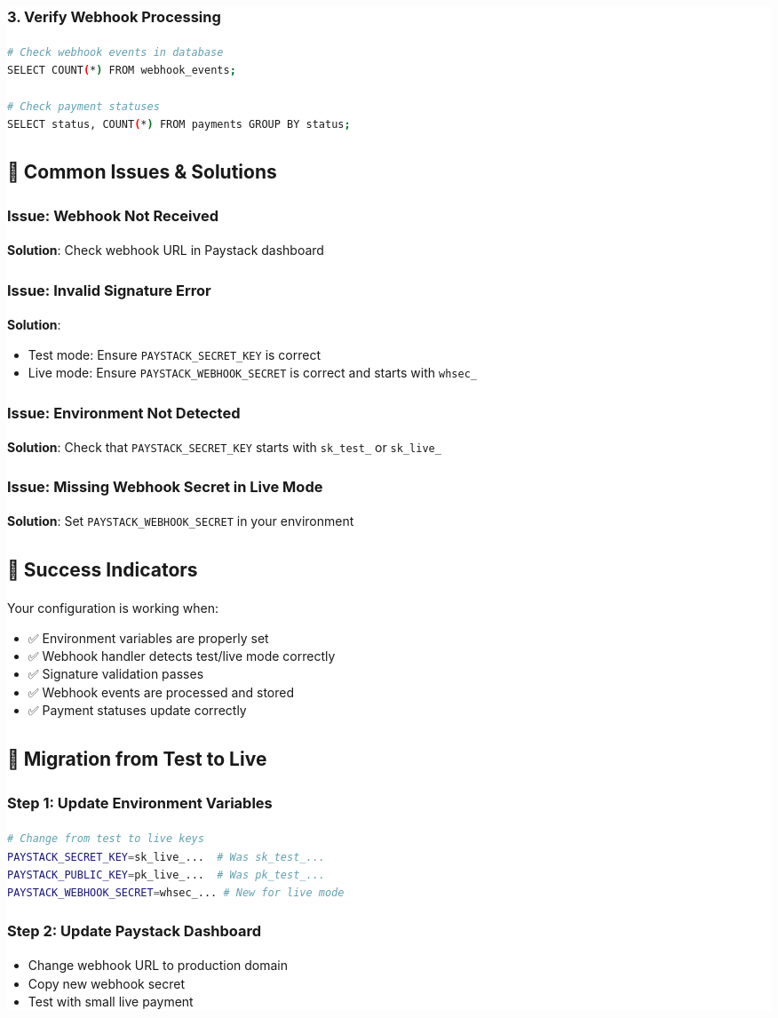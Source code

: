### **3. Verify Webhook Processing**
```bash
# Check webhook events in database
SELECT COUNT(*) FROM webhook_events;

# Check payment statuses
SELECT status, COUNT(*) FROM payments GROUP BY status;
```

## 🚨 **Common Issues & Solutions**

### **Issue: Webhook Not Received**
**Solution**: Check webhook URL in Paystack dashboard

### **Issue: Invalid Signature Error**
**Solution**: 
- Test mode: Ensure `PAYSTACK_SECRET_KEY` is correct
- Live mode: Ensure `PAYSTACK_WEBHOOK_SECRET` is correct and starts with `whsec_`

### **Issue: Environment Not Detected**
**Solution**: Check that `PAYSTACK_SECRET_KEY` starts with `sk_test_` or `sk_live_`

### **Issue: Missing Webhook Secret in Live Mode**
**Solution**: Set `PAYSTACK_WEBHOOK_SECRET` in your environment

## 🎯 **Success Indicators**

Your configuration is working when:
- ✅ Environment variables are properly set
- ✅ Webhook handler detects test/live mode correctly
- ✅ Signature validation passes
- ✅ Webhook events are processed and stored
- ✅ Payment statuses update correctly

## 🔄 **Migration from Test to Live**

### **Step 1: Update Environment Variables**
```bash
# Change from test to live keys
PAYSTACK_SECRET_KEY=sk_live_...  # Was sk_test_...
PAYSTACK_PUBLIC_KEY=pk_live_...  # Was pk_test_...
PAYSTACK_WEBHOOK_SECRET=whsec_... # New for live mode
```

### **Step 2: Update Paystack Dashboard**
- Change webhook URL to production domain
- Copy new webhook secret
- Test with small live payment
